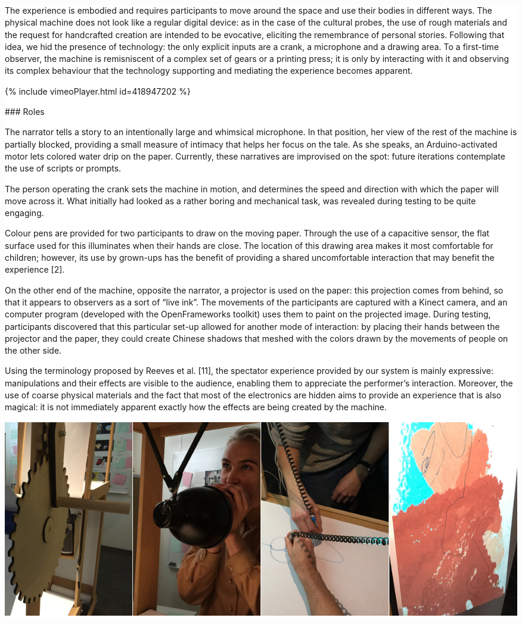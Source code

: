The experience is embodied and requires participants to move around the space and use their bodies in different ways. The physical machine does not look like a regular digital device: as in the case of the cultural probes, the use of rough materials and the request for handcrafted creation are intended to be evocative, eliciting the remembrance of personal stories. Following that idea, we hid the presence of technology: the only explicit inputs are a crank, a microphone and a drawing area. To a first-time observer, the machine is remisniscent of a complex set of gears or a printing press; it is only by interacting with it and observing its complex behaviour that the technology supporting and mediating the experience becomes apparent.

{% include vimeoPlayer.html id=418947202 %}

### Roles

The narrator tells a story to an intentionally large and whimsical microphone. In that position, her view of the rest of the machine is partially blocked, providing a small measure of intimacy that helps her focus on the tale. As she speaks, an Arduino-activated motor lets colored water drip on the paper. Currently, these narratives are improvised on the spot: future iterations contemplate the use of scripts or prompts.

The person operating the crank sets the machine in motion, and determines the speed and direction with which the paper will move across it. What initially had looked as a rather boring and mechanical task, was revealed during testing to be quite engaging.

Colour pens are provided for two participants to draw on the moving paper. Through the use of a capacitive sensor, the flat surface used for this illuminates when their hands are close. The location of this drawing area makes it most comfortable for children; however, its use by grown-ups has the benefit of providing a shared uncomfortable interaction that may benefit the experience [2].

On the other end of the machine, opposite the narrator, a projector is used on the paper: this projection comes from behind, so that it appears to observers as a sort of “live ink”. The movements of the participants are captured with a Kinect camera, and an computer program (developed with the OpenFrameworks toolkit) uses them to paint on the projected image. During testing, participants discovered that this particular set-up allowed for another mode of interaction: by placing their hands between the projector and the paper, they could create Chinese shadows that meshed with the colors drawn by the movements of people on the other side.

Using the terminology proposed by Reeves et al. [11], the spectator experience provided by our system is mainly expressive: manipulations and their effects are visible to the audience, enabling them to appreciate the performer’s interaction. Moreover, the use of coarse physical materials and the fact that most of the electronics are hidden aims to provide an experience that is also magical: it is not immediately apparent exactly how the effects are being created by the machine.

![machine](/assets/img/machine-banner.jpg "machine")

